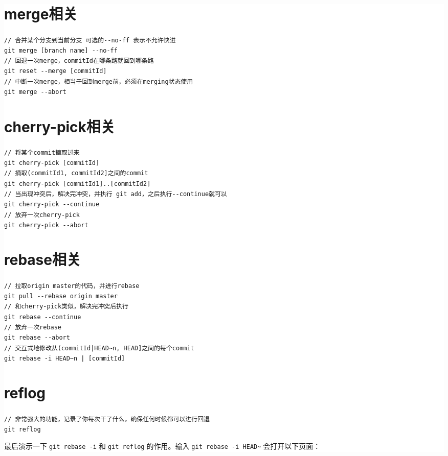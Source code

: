 
# merge相关
```
// 合并某个分支到当前分支 可选的--no-ff 表示不允许快进
git merge [branch name] --no-ff
// 回退一次merge，commitId在哪条路就回到哪条路
git reset --merge [commitId]
// 中断一次merge，相当于回到merge前，必须在merging状态使用
git merge --abort
```

# cherry-pick相关

```
// 将某个commit摘取过来
git cherry-pick [commitId]
// 摘取(commitId1, commitId2]之间的commit
git cherry-pick [commitId1]..[commitId2]
// 当出现冲突后，解决完冲突，并执行 git add，之后执行--continue就可以
git cherry-pick --continue
// 放弃一次cherry-pick
git cherry-pick --abort
```

# rebase相关

```
// 拉取origin master的代码，并进行rebase
git pull --rebase origin master
// 和cherry-pick类似，解决完冲突后执行
git rebase --continue
// 放弃一次rebase
git rebase --abort
// 交互式地修改从(commitId|HEAD~n, HEAD]之间的每个commit
git rebase -i HEAD~n | [commitId]
```

# reflog

```
// 非常强大的功能，记录了你每次干了什么，确保任何时候都可以进行回退
git reflog
```

最后演示一下 `git rebase -i` 和 `git reflog` 的作用。输入 `git rebase -i HEAD~` 会打开以下页面：
